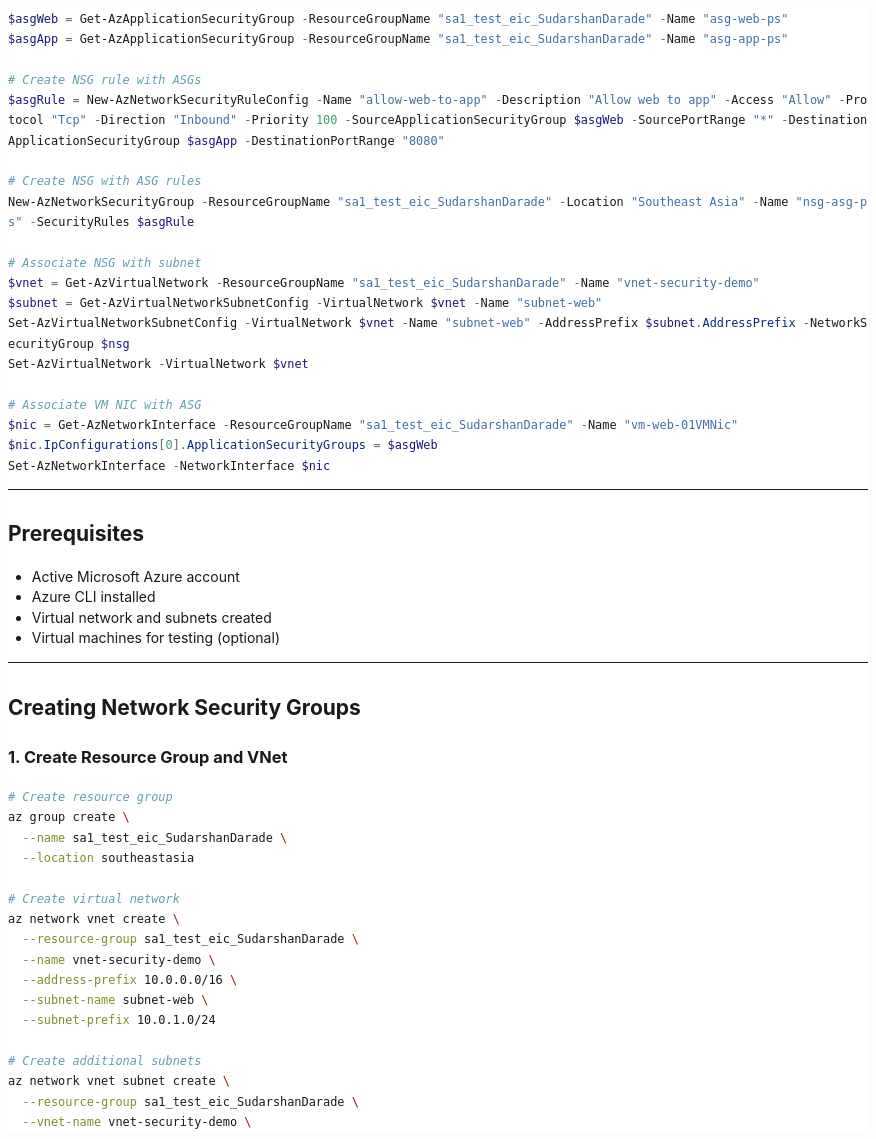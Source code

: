 ```powershell
$asgWeb = Get-AzApplicationSecurityGroup -ResourceGroupName "sa1_test_eic_SudarshanDarade" -Name "asg-web-ps"
$asgApp = Get-AzApplicationSecurityGroup -ResourceGroupName "sa1_test_eic_SudarshanDarade" -Name "asg-app-ps"

# Create NSG rule with ASGs
$asgRule = New-AzNetworkSecurityRuleConfig -Name "allow-web-to-app" -Description "Allow web to app" -Access "Allow" -Protocol "Tcp" -Direction "Inbound" -Priority 100 -SourceApplicationSecurityGroup $asgWeb -SourcePortRange "*" -DestinationApplicationSecurityGroup $asgApp -DestinationPortRange "8080"

# Create NSG with ASG rules
New-AzNetworkSecurityGroup -ResourceGroupName "sa1_test_eic_SudarshanDarade" -Location "Southeast Asia" -Name "nsg-asg-ps" -SecurityRules $asgRule

# Associate NSG with subnet
$vnet = Get-AzVirtualNetwork -ResourceGroupName "sa1_test_eic_SudarshanDarade" -Name "vnet-security-demo"
$subnet = Get-AzVirtualNetworkSubnetConfig -VirtualNetwork $vnet -Name "subnet-web"
Set-AzVirtualNetworkSubnetConfig -VirtualNetwork $vnet -Name "subnet-web" -AddressPrefix $subnet.AddressPrefix -NetworkSecurityGroup $nsg
Set-AzVirtualNetwork -VirtualNetwork $vnet

# Associate VM NIC with ASG
$nic = Get-AzNetworkInterface -ResourceGroupName "sa1_test_eic_SudarshanDarade" -Name "vm-web-01VMNic"
$nic.IpConfigurations[0].ApplicationSecurityGroups = $asgWeb
Set-AzNetworkInterface -NetworkInterface $nic
```

---

## Prerequisites

- Active Microsoft Azure account
- Azure CLI installed
- Virtual network and subnets created
- Virtual machines for testing (optional)

---

## Creating Network Security Groups

### 1. Create Resource Group and VNet

```bash
# Create resource group
az group create \
  --name sa1_test_eic_SudarshanDarade \
  --location southeastasia

# Create virtual network
az network vnet create \
  --resource-group sa1_test_eic_SudarshanDarade \
  --name vnet-security-demo \
  --address-prefix 10.0.0.0/16 \
  --subnet-name subnet-web \
  --subnet-prefix 10.0.1.0/24

# Create additional subnets
az network vnet subnet create \
  --resource-group sa1_test_eic_SudarshanDarade \
  --vnet-name vnet-security-demo \
```